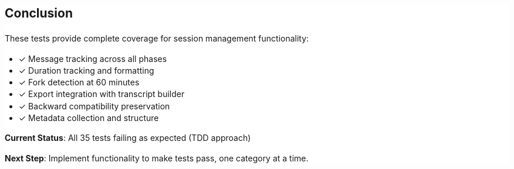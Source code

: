 ## Conclusion

These tests provide complete coverage for session management functionality:
- ✓ Message tracking across all phases
- ✓ Duration tracking and formatting
- ✓ Fork detection at 60 minutes
- ✓ Export integration with transcript builder
- ✓ Backward compatibility preservation
- ✓ Metadata collection and structure

**Current Status**: All 35 tests failing as expected (TDD approach)

**Next Step**: Implement functionality to make tests pass, one category at a time.
